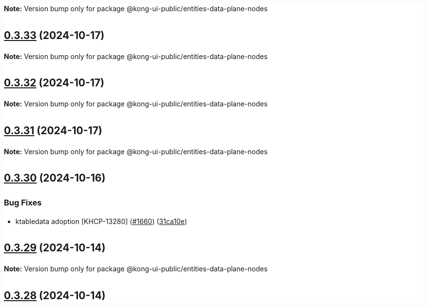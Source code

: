 **Note:** Version bump only for package @kong-ui-public/entities-data-plane-nodes





## [0.3.33](https://github.com/Kong/public-ui-components/compare/@kong-ui-public/entities-data-plane-nodes@0.3.32...@kong-ui-public/entities-data-plane-nodes@0.3.33) (2024-10-17)

**Note:** Version bump only for package @kong-ui-public/entities-data-plane-nodes





## [0.3.32](https://github.com/Kong/public-ui-components/compare/@kong-ui-public/entities-data-plane-nodes@0.3.31...@kong-ui-public/entities-data-plane-nodes@0.3.32) (2024-10-17)

**Note:** Version bump only for package @kong-ui-public/entities-data-plane-nodes





## [0.3.31](https://github.com/Kong/public-ui-components/compare/@kong-ui-public/entities-data-plane-nodes@0.3.30...@kong-ui-public/entities-data-plane-nodes@0.3.31) (2024-10-17)

**Note:** Version bump only for package @kong-ui-public/entities-data-plane-nodes





## [0.3.30](https://github.com/Kong/public-ui-components/compare/@kong-ui-public/entities-data-plane-nodes@0.3.29...@kong-ui-public/entities-data-plane-nodes@0.3.30) (2024-10-16)


### Bug Fixes

* ktabledata adoption [KHCP-13280] ([#1660](https://github.com/Kong/public-ui-components/issues/1660)) ([31ca10e](https://github.com/Kong/public-ui-components/commit/31ca10eb93f51bf75bbe4419f2ddda0fdf47279e))





## [0.3.29](https://github.com/Kong/public-ui-components/compare/@kong-ui-public/entities-data-plane-nodes@0.3.28...@kong-ui-public/entities-data-plane-nodes@0.3.29) (2024-10-14)

**Note:** Version bump only for package @kong-ui-public/entities-data-plane-nodes





## [0.3.28](https://github.com/Kong/public-ui-components/compare/@kong-ui-public/entities-data-plane-nodes@0.3.27...@kong-ui-public/entities-data-plane-nodes@0.3.28) (2024-10-14)
